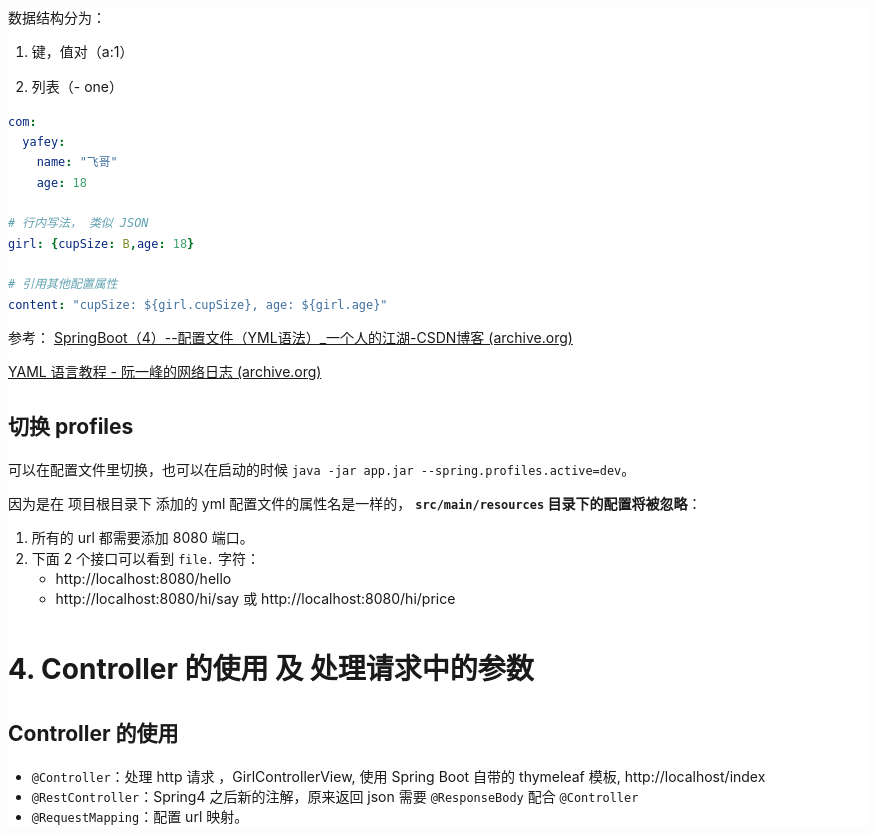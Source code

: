 数据结构分为：

1. 键，值对（a:1）

2. 列表（- one）



```yml
com:
  yafey:
    name: "飞哥"
    age: 18
    
# 行内写法， 类似 JSON
girl: {cupSize: B,age: 18}

# 引用其他配置属性
content: "cupSize: ${girl.cupSize}, age: ${girl.age}"

```

参考：
[SpringBoot（4）--配置文件（YML语法）_一个人的江湖-CSDN博客 (archive.org)](https://web.archive.org/web/20210815172902/https://blog.csdn.net/wu2374633583/article/details/79862052)

[YAML 语言教程 - 阮一峰的网络日志 (archive.org)](https://web.archive.org/web/20210815173317/http://www.ruanyifeng.com/blog/2016/07/yaml.html#)



## 切换 profiles

可以在配置文件里切换，也可以在启动的时候
`java -jar app.jar --spring.profiles.active=dev`。

因为是在 项目根目录下 添加的 yml 配置文件的属性名是一样的，
**`src/main/resources` 目录下的配置将被忽略**：

1. 所有的 url 都需要添加 8080 端口。
2. 下面 2 个接口可以看到 `file.` 字符：
   - http://localhost:8080/hello
   - http://localhost:8080/hi/say 或 http://localhost:8080/hi/price





# 4. Controller 的使用 及 处理请求中的参数

## Controller 的使用

- `@Controller`：处理 http 请求  ，GirlControllerView,
  使用 Spring Boot 自带的 thymeleaf 模板,  http://localhost/index
- `@RestController`：Spring4 之后新的注解，原来返回 json 需要 `@ResponseBody` 配合 `@Controller`
- `@RequestMapping`：配置 url 映射。
